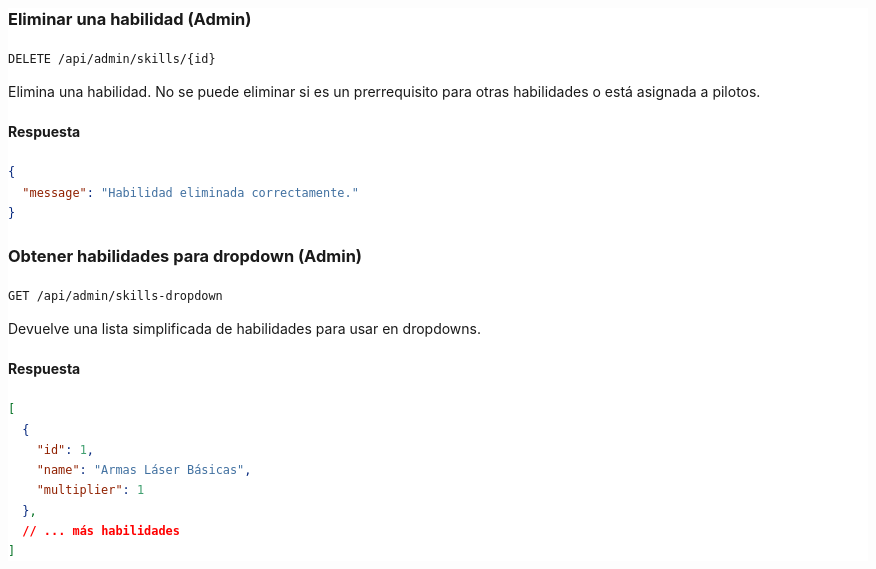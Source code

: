 ### Eliminar una habilidad (Admin)

```
DELETE /api/admin/skills/{id}
```

Elimina una habilidad. No se puede eliminar si es un prerrequisito para otras habilidades o está asignada a pilotos.

#### Respuesta

```json
{
  "message": "Habilidad eliminada correctamente."
}
```

### Obtener habilidades para dropdown (Admin)

```
GET /api/admin/skills-dropdown
```

Devuelve una lista simplificada de habilidades para usar en dropdowns.

#### Respuesta

```json
[
  {
    "id": 1,
    "name": "Armas Láser Básicas",
    "multiplier": 1
  },
  // ... más habilidades
]
```
